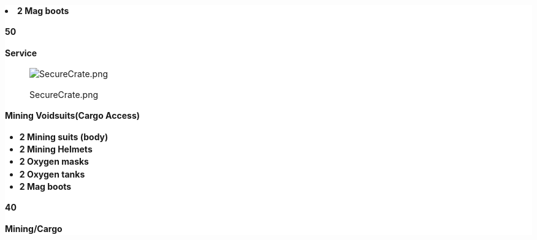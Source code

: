 <li><strong>2 Mag boots</strong></li>

</ul></td>

<td><p><strong>50</strong></p></td>

<td><p><strong>Service</strong></p></td>

</tr>

<tr class="odd">

<td><figure>

<img src="SecureCrate.png" title="SecureCrate.png" alt="SecureCrate.png" width="32" height="32" /><figcaption>SecureCrate.png</figcaption>

</figure></td>

<td><p><strong>Mining Voidsuits(Cargo Access)</strong></p></td>

<td><ul>

<li><strong>2 Mining suits (body)</strong></li>

<li><strong>2 Mining Helmets</strong></li>

<li><strong>2 Oxygen masks</strong></li>

<li><strong>2 Oxygen tanks</strong></li>

<li><strong>2 Mag boots</strong></li>

</ul></td>

<td><p><strong>40</strong></p></td>

<td><p><strong>Mining/Cargo</strong></p></td>

</tr>

</tbody>

</table>

